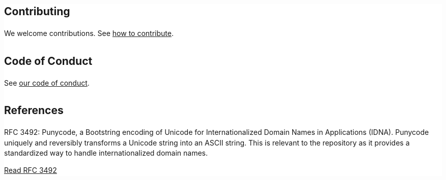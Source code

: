 ## Contributing

We welcome contributions.  See [how to contribute](.github/CONTRIBUTING.md).

## Code of Conduct

See [our code of conduct](CODE_OF_CONDUCT.md).

## References

RFC 3492: Punycode, a Bootstring encoding of Unicode for Internationalized Domain Names in Applications (IDNA). Punycode uniquely and reversibly transforms a Unicode string into an ASCII string. This is relevant to the repository as it provides a standardized way to handle internationalized domain names.

[Read RFC 3492](https://www.rfc-editor.org/rfc/rfc3492.txt)
